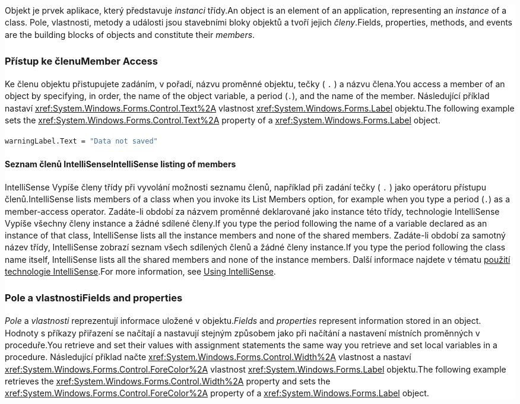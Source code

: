 <span data-ttu-id="a1a5f-141">Objekt je prvek aplikace, který představuje *instanci* třídy.</span><span class="sxs-lookup"><span data-stu-id="a1a5f-141">An object is an element of an application, representing an *instance* of a class.</span></span> <span data-ttu-id="a1a5f-142">Pole, vlastnosti, metody a události jsou stavebními bloky objektů a tvoří jejich *členy*.</span><span class="sxs-lookup"><span data-stu-id="a1a5f-142">Fields, properties, methods, and events are the building blocks of objects and constitute their *members*.</span></span>

### <a name="member-access"></a><span data-ttu-id="a1a5f-143">Přístup ke členu</span><span class="sxs-lookup"><span data-stu-id="a1a5f-143">Member Access</span></span>

<span data-ttu-id="a1a5f-144">Ke členu objektu přistupujete zadáním, v pořadí, názvu proměnné objektu, tečky ( `.` ) a názvu člena.</span><span class="sxs-lookup"><span data-stu-id="a1a5f-144">You access a member of an object by specifying, in order, the name of the object variable, a period (`.`), and the name of the member.</span></span> <span data-ttu-id="a1a5f-145">Následující příklad nastaví <xref:System.Windows.Forms.Control.Text%2A> vlastnost <xref:System.Windows.Forms.Label> objektu.</span><span class="sxs-lookup"><span data-stu-id="a1a5f-145">The following example sets the <xref:System.Windows.Forms.Control.Text%2A> property of a <xref:System.Windows.Forms.Label> object.</span></span>

```vb
warningLabel.Text = "Data not saved"
```

#### <a name="intellisense-listing-of-members"></a><span data-ttu-id="a1a5f-146">Seznam členů IntelliSense</span><span class="sxs-lookup"><span data-stu-id="a1a5f-146">IntelliSense listing of members</span></span>

<span data-ttu-id="a1a5f-147">IntelliSense Vypíše členy třídy při vyvolání možnosti seznamu členů, například při zadání tečky ( `.` ) jako operátoru přístupu členů.</span><span class="sxs-lookup"><span data-stu-id="a1a5f-147">IntelliSense lists members of a class when you invoke its List Members option, for example when you type a period (`.`) as a member-access operator.</span></span> <span data-ttu-id="a1a5f-148">Zadáte-li období za názvem proměnné deklarované jako instance této třídy, technologie IntelliSense Vypíše všechny členy instance a žádné sdílené členy.</span><span class="sxs-lookup"><span data-stu-id="a1a5f-148">If you type the period following the name of a variable declared as an instance of that class, IntelliSense lists all the instance members and none of the shared members.</span></span> <span data-ttu-id="a1a5f-149">Zadáte-li období za samotný název třídy, IntelliSense zobrazí seznam všech sdílených členů a žádné členy instance.</span><span class="sxs-lookup"><span data-stu-id="a1a5f-149">If you type the period following the class name itself, IntelliSense lists all the shared members and none of the instance members.</span></span> <span data-ttu-id="a1a5f-150">Další informace najdete v tématu [použití technologie IntelliSense](/visualstudio/ide/using-intellisense).</span><span class="sxs-lookup"><span data-stu-id="a1a5f-150">For more information, see [Using IntelliSense](/visualstudio/ide/using-intellisense).</span></span>

### <a name="fields-and-properties"></a><span data-ttu-id="a1a5f-151">Pole a vlastnosti</span><span class="sxs-lookup"><span data-stu-id="a1a5f-151">Fields and properties</span></span>

<span data-ttu-id="a1a5f-152">*Pole* a *vlastnosti* reprezentují informace uložené v objektu.</span><span class="sxs-lookup"><span data-stu-id="a1a5f-152">*Fields* and *properties* represent information stored in an object.</span></span> <span data-ttu-id="a1a5f-153">Hodnoty s příkazy přiřazení se načítají a nastavují stejným způsobem jako při načítání a nastavení místních proměnných v proceduře.</span><span class="sxs-lookup"><span data-stu-id="a1a5f-153">You retrieve and set their values with assignment statements the same way you retrieve and set local variables in a procedure.</span></span> <span data-ttu-id="a1a5f-154">Následující příklad načte <xref:System.Windows.Forms.Control.Width%2A> vlastnost a nastaví <xref:System.Windows.Forms.Control.ForeColor%2A> vlastnost <xref:System.Windows.Forms.Label> objektu.</span><span class="sxs-lookup"><span data-stu-id="a1a5f-154">The following example retrieves the <xref:System.Windows.Forms.Control.Width%2A> property and sets the <xref:System.Windows.Forms.Control.ForeColor%2A> property of a <xref:System.Windows.Forms.Label> object.</span></span>
